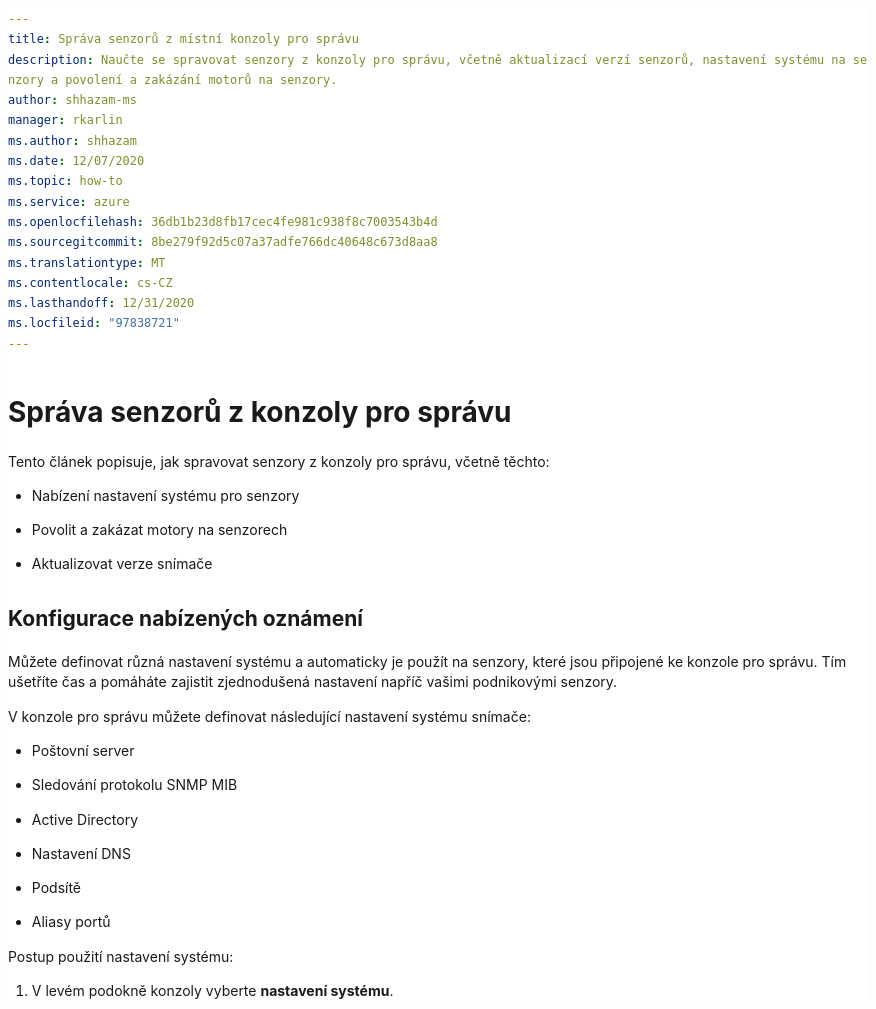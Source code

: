 ```yaml
---
title: Správa senzorů z místní konzoly pro správu
description: Naučte se spravovat senzory z konzoly pro správu, včetně aktualizací verzí senzorů, nastavení systému na senzory a povolení a zakázání motorů na senzory.
author: shhazam-ms
manager: rkarlin
ms.author: shhazam
ms.date: 12/07/2020
ms.topic: how-to
ms.service: azure
ms.openlocfilehash: 36db1b23d8fb17cec4fe981c938f8c7003543b4d
ms.sourcegitcommit: 8be279f92d5c07a37adfe766dc40648c673d8aa8
ms.translationtype: MT
ms.contentlocale: cs-CZ
ms.lasthandoff: 12/31/2020
ms.locfileid: "97838721"
---
```

# <a name="manage-sensors-from-the-management-console"></a>Správa senzorů z konzoly pro správu

Tento článek popisuje, jak spravovat senzory z konzoly pro správu, včetně těchto:

- Nabízení nastavení systému pro senzory

- Povolit a zakázat motory na senzorech

- Aktualizovat verze snímače

## <a name="push-configurations"></a>Konfigurace nabízených oznámení

Můžete definovat různá nastavení systému a automaticky je použít na senzory, které jsou připojené ke konzole pro správu. Tím ušetříte čas a pomáháte zajistit zjednodušená nastavení napříč vašimi podnikovými senzory.

V konzole pro správu můžete definovat následující nastavení systému snímače:

- Poštovní server

- Sledování protokolu SNMP MIB

- Active Directory

- Nastavení DNS

- Podsítě

- Aliasy portů

Postup použití nastavení systému:

1. V levém podokně konzoly vyberte **nastavení systému**.
